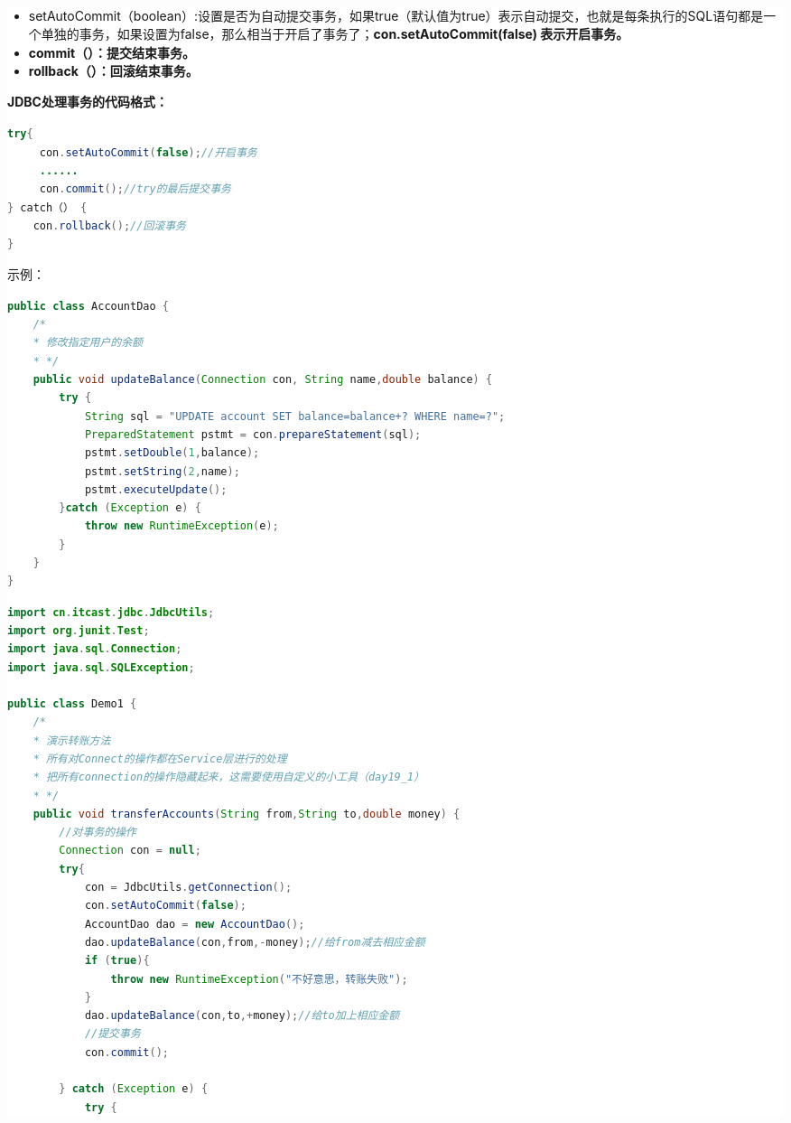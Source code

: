 -   setAutoCommit（boolean）:设置是否为自动提交事务，如果true（默认值为true）表示自动提交，也就是每条执行的SQL语句都是一个单独的事务，如果设置为false，那么相当于开启了事务了；**con.setAutoCommit(false) 表示开启事务。**
-   **commit（）：提交结束事务。**
-   **rollback（）：回滚结束事务。**

**JDBC处理事务的代码格式：**

```java
try{
     con.setAutoCommit(false);//开启事务
     ......
     con.commit();//try的最后提交事务      
} catch（） {
    con.rollback();//回滚事务
}
```

示例：

```java
public class AccountDao {
    /*
    * 修改指定用户的余额
    * */
    public void updateBalance(Connection con, String name,double balance) {
        try {
            String sql = "UPDATE account SET balance=balance+? WHERE name=?";
            PreparedStatement pstmt = con.prepareStatement(sql);
            pstmt.setDouble(1,balance);
            pstmt.setString(2,name);
            pstmt.executeUpdate();
        }catch (Exception e) {
            throw new RuntimeException(e);
        }
    }
}
```

```java
import cn.itcast.jdbc.JdbcUtils;
import org.junit.Test;
import java.sql.Connection;
import java.sql.SQLException;

public class Demo1 {
    /*
    * 演示转账方法
    * 所有对Connect的操作都在Service层进行的处理
    * 把所有connection的操作隐藏起来，这需要使用自定义的小工具（day19_1）
    * */
    public void transferAccounts(String from,String to,double money) {
        //对事务的操作
        Connection con = null;
        try{
            con = JdbcUtils.getConnection();
            con.setAutoCommit(false);
            AccountDao dao = new AccountDao();
            dao.updateBalance(con,from,-money);//给from减去相应金额
            if (true){
                throw new RuntimeException("不好意思，转账失败");
            }
            dao.updateBalance(con,to,+money);//给to加上相应金额
            //提交事务
            con.commit();

        } catch (Exception e) {
            try {
```